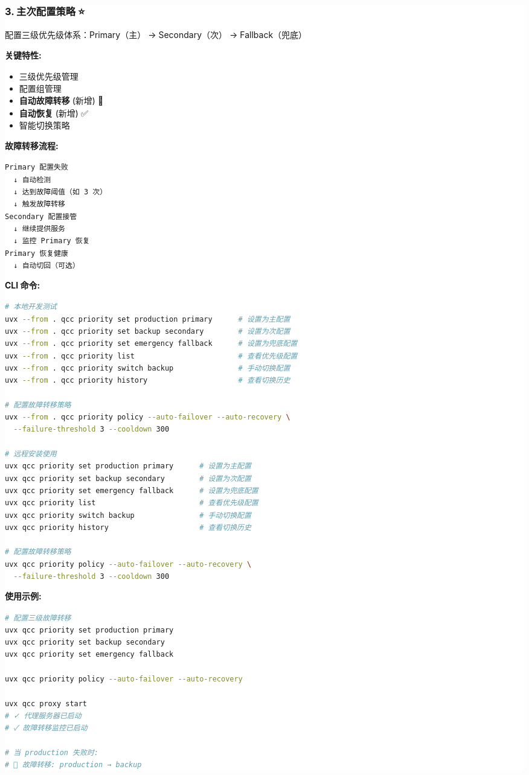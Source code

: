 
### 3. 主次配置策略 ⭐
配置三级优先级体系：Primary（主） → Secondary（次） → Fallback（兜底）

**关键特性:**
- 三级优先级管理
- 配置组管理
- **自动故障转移** (新增) 🔄
- **自动恢复** (新增) ✅
- 智能切换策略

**故障转移流程:**
```
Primary 配置失败
  ↓ 自动检测
  ↓ 达到故障阈值（如 3 次）
  ↓ 触发故障转移
Secondary 配置接管
  ↓ 继续提供服务
  ↓ 监控 Primary 恢复
Primary 恢复健康
  ↓ 自动切回（可选）
```

**CLI 命令:**
```bash
# 本地开发测试
uvx --from . qcc priority set production primary      # 设置为主配置
uvx --from . qcc priority set backup secondary        # 设置为次配置
uvx --from . qcc priority set emergency fallback      # 设置为兜底配置
uvx --from . qcc priority list                        # 查看优先级配置
uvx --from . qcc priority switch backup               # 手动切换配置
uvx --from . qcc priority history                     # 查看切换历史

# 配置故障转移策略
uvx --from . qcc priority policy --auto-failover --auto-recovery \
  --failure-threshold 3 --cooldown 300

# 远程安装使用
uvx qcc priority set production primary      # 设置为主配置
uvx qcc priority set backup secondary        # 设置为次配置
uvx qcc priority set emergency fallback      # 设置为兜底配置
uvx qcc priority list                        # 查看优先级配置
uvx qcc priority switch backup               # 手动切换配置
uvx qcc priority history                     # 查看切换历史

# 配置故障转移策略
uvx qcc priority policy --auto-failover --auto-recovery \
  --failure-threshold 3 --cooldown 300
```

**使用示例:**
```bash
# 配置三级故障转移
uvx qcc priority set production primary
uvx qcc priority set backup secondary
uvx qcc priority set emergency fallback

uvx qcc priority policy --auto-failover --auto-recovery

uvx qcc proxy start
# ✓ 代理服务器已启动
# ✓ 故障转移监控已启动

# 当 production 失败时:
# 🔄 故障转移: production → backup
```